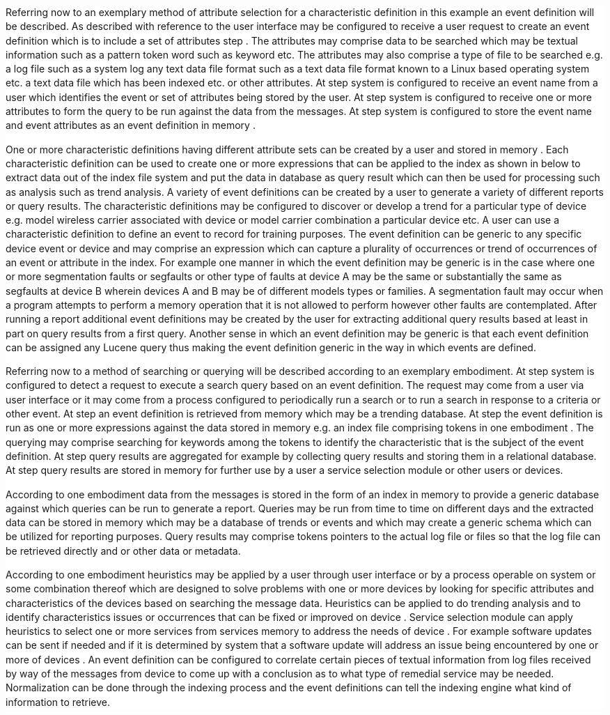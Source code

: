 Referring now to an exemplary method of attribute selection for a characteristic definition in this example an event definition will be described. As described with reference to the user interface may be configured to receive a user request to create an event definition which is to include a set of attributes step . The attributes may comprise data to be searched which may be textual information such as a pattern token word such as keyword etc. The attributes may also comprise a type of file to be searched e.g. a log file such as a system log any text data file format such as a text data file format known to a Linux based operating system etc. a text data file which has been indexed etc. or other attributes. At step system is configured to receive an event name from a user which identifies the event or set of attributes being stored by the user. At step system is configured to receive one or more attributes to form the query to be run against the data from the messages. At step system is configured to store the event name and event attributes as an event definition in memory .

One or more characteristic definitions having different attribute sets can be created by a user and stored in memory . Each characteristic definition can be used to create one or more expressions that can be applied to the index as shown in below to extract data out of the index file system and put the data in database as query result which can then be used for processing such as analysis such as trend analysis. A variety of event definitions can be created by a user to generate a variety of different reports or query results. The characteristic definitions may be configured to discover or develop a trend for a particular type of device e.g. model wireless carrier associated with device or model carrier combination a particular device etc. A user can use a characteristic definition to define an event to record for training purposes. The event definition can be generic to any specific device event or device and may comprise an expression which can capture a plurality of occurrences or trend of occurrences of an event or attribute in the index. For example one manner in which the event definition may be generic is in the case where one or more segmentation faults or segfaults or other type of faults at device A may be the same or substantially the same as segfaults at device B wherein devices A and B may be of different models types or families. A segmentation fault may occur when a program attempts to perform a memory operation that it is not allowed to perform however other faults are contemplated. After running a report additional event definitions may be created by the user for extracting additional query results based at least in part on query results from a first query. Another sense in which an event definition may be generic is that each event definition can be assigned any Lucene query thus making the event definition generic in the way in which events are defined.

Referring now to a method of searching or querying will be described according to an exemplary embodiment. At step system is configured to detect a request to execute a search query based on an event definition. The request may come from a user via user interface or it may come from a process configured to periodically run a search or to run a search in response to a criteria or other event. At step an event definition is retrieved from memory which may be a trending database. At step the event definition is run as one or more expressions against the data stored in memory e.g. an index file comprising tokens in one embodiment . The querying may comprise searching for keywords among the tokens to identify the characteristic that is the subject of the event definition. At step query results are aggregated for example by collecting query results and storing them in a relational database. At step query results are stored in memory for further use by a user a service selection module or other users or devices.

According to one embodiment data from the messages is stored in the form of an index in memory to provide a generic database against which queries can be run to generate a report. Queries may be run from time to time on different days and the extracted data can be stored in memory which may be a database of trends or events and which may create a generic schema which can be utilized for reporting purposes. Query results may comprise tokens pointers to the actual log file or files so that the log file can be retrieved directly and or other data or metadata.

According to one embodiment heuristics may be applied by a user through user interface or by a process operable on system or some combination thereof which are designed to solve problems with one or more devices by looking for specific attributes and characteristics of the devices based on searching the message data. Heuristics can be applied to do trending analysis and to identify characteristics issues or occurrences that can be fixed or improved on device . Service selection module can apply heuristics to select one or more services from services memory to address the needs of device . For example software updates can be sent if needed and if it is determined by system that a software update will address an issue being encountered by one or more of devices . An event definition can be configured to correlate certain pieces of textual information from log files received by way of the messages from device to come up with a conclusion as to what type of remedial service may be needed. Normalization can be done through the indexing process and the event definitions can tell the indexing engine what kind of information to retrieve.
